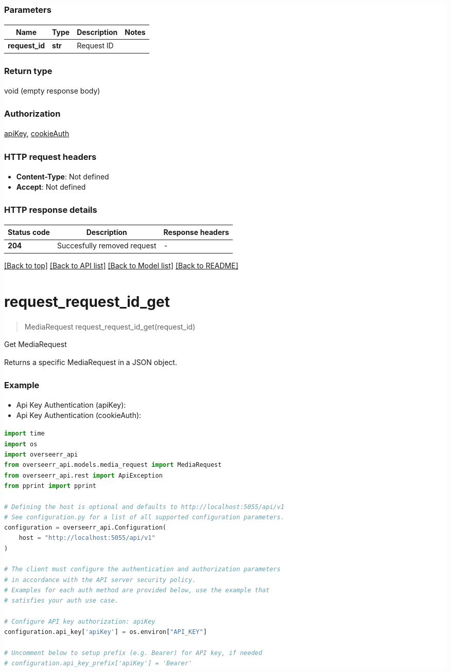 

### Parameters

Name | Type | Description  | Notes
------------- | ------------- | ------------- | -------------
 **request_id** | **str**| Request ID | 

### Return type

void (empty response body)

### Authorization

[apiKey](../README.md#apiKey), [cookieAuth](../README.md#cookieAuth)

### HTTP request headers

 - **Content-Type**: Not defined
 - **Accept**: Not defined

### HTTP response details
| Status code | Description | Response headers |
|-------------|-------------|------------------|
**204** | Succesfully removed request |  -  |

[[Back to top]](#) [[Back to API list]](../README.md#documentation-for-api-endpoints) [[Back to Model list]](../README.md#documentation-for-models) [[Back to README]](../README.md)

# **request_request_id_get**
> MediaRequest request_request_id_get(request_id)

Get MediaRequest

Returns a specific MediaRequest in a JSON object.

### Example

* Api Key Authentication (apiKey):
* Api Key Authentication (cookieAuth):
```python
import time
import os
import overseerr_api
from overseerr_api.models.media_request import MediaRequest
from overseerr_api.rest import ApiException
from pprint import pprint

# Defining the host is optional and defaults to http://localhost:5055/api/v1
# See configuration.py for a list of all supported configuration parameters.
configuration = overseerr_api.Configuration(
    host = "http://localhost:5055/api/v1"
)

# The client must configure the authentication and authorization parameters
# in accordance with the API server security policy.
# Examples for each auth method are provided below, use the example that
# satisfies your auth use case.

# Configure API key authorization: apiKey
configuration.api_key['apiKey'] = os.environ["API_KEY"]

# Uncomment below to setup prefix (e.g. Bearer) for API key, if needed
# configuration.api_key_prefix['apiKey'] = 'Bearer'

```